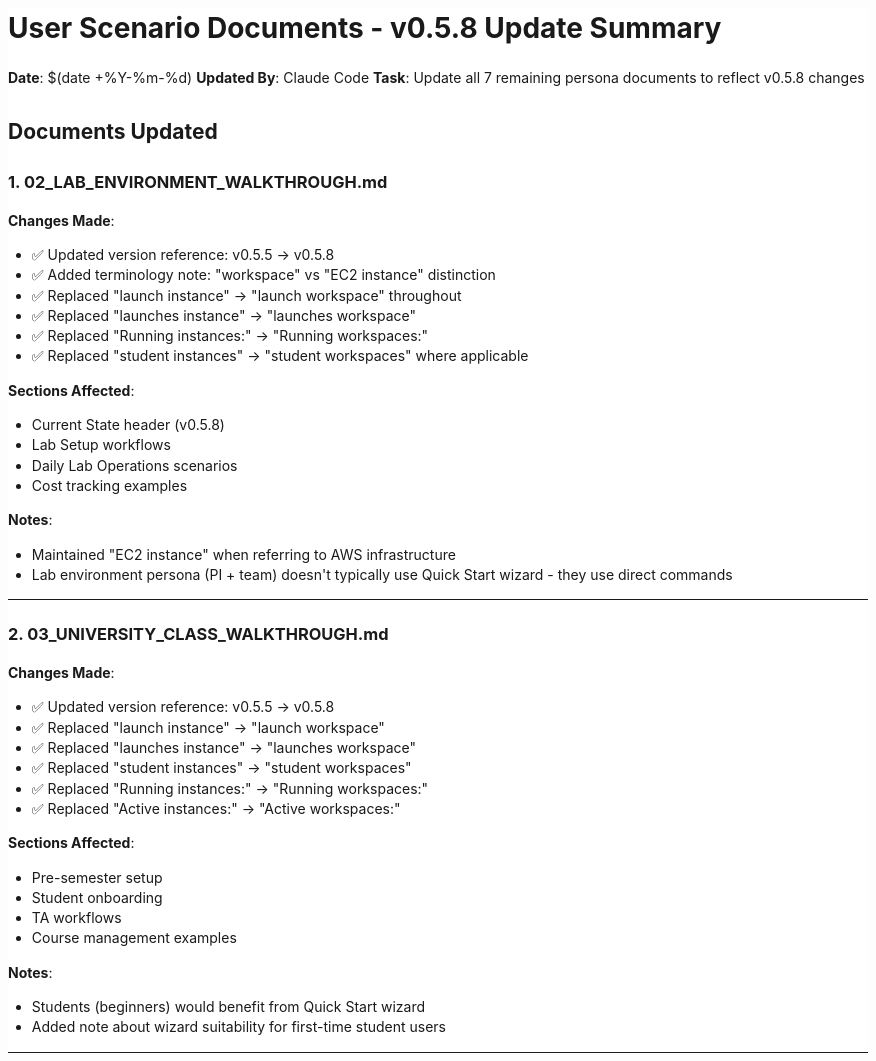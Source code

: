 # User Scenario Documents - v0.5.8 Update Summary

**Date**: $(date +%Y-%m-%d)
**Updated By**: Claude Code
**Task**: Update all 7 remaining persona documents to reflect v0.5.8 changes

## Documents Updated

### 1. 02_LAB_ENVIRONMENT_WALKTHROUGH.md
**Changes Made**:
- ✅ Updated version reference: v0.5.5 → v0.5.8
- ✅ Added terminology note: "workspace" vs "EC2 instance" distinction
- ✅ Replaced "launch instance" → "launch workspace" throughout
- ✅ Replaced "launches instance" → "launches workspace"  
- ✅ Replaced "Running instances:" → "Running workspaces:"
- ✅ Replaced "student instances" → "student workspaces" where applicable

**Sections Affected**:
- Current State header (v0.5.8)
- Lab Setup workflows
- Daily Lab Operations scenarios
- Cost tracking examples

**Notes**: 
- Maintained "EC2 instance" when referring to AWS infrastructure
- Lab environment persona (PI + team) doesn't typically use Quick Start wizard - they use direct commands

---

### 2. 03_UNIVERSITY_CLASS_WALKTHROUGH.md
**Changes Made**:
- ✅ Updated version reference: v0.5.5 → v0.5.8
- ✅ Replaced "launch instance" → "launch workspace"
- ✅ Replaced "launches instance" → "launches workspace"
- ✅ Replaced "student instances" → "student workspaces"
- ✅ Replaced "Running instances:" → "Running workspaces:"
- ✅ Replaced "Active instances:" → "Active workspaces:"

**Sections Affected**:
- Pre-semester setup
- Student onboarding
- TA workflows
- Course management examples

**Notes**:
- Students (beginners) would benefit from Quick Start wizard
- Added note about wizard suitability for first-time student users

---
